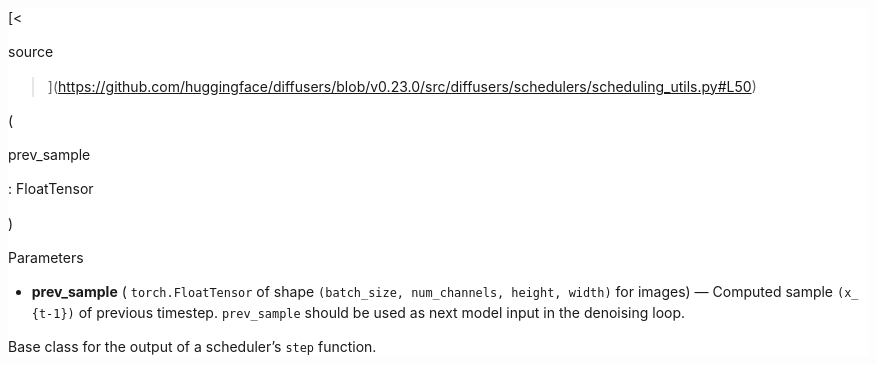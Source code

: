 


[<
 

 source
 

 >](https://github.com/huggingface/diffusers/blob/v0.23.0/src/diffusers/schedulers/scheduling_utils.py#L50)



 (
 


 prev\_sample
 
 : FloatTensor
 



 )
 


 Parameters
 




* **prev\_sample** 
 (
 `torch.FloatTensor` 
 of shape
 `(batch_size, num_channels, height, width)` 
 for images) —
Computed sample
 `(x_{t-1})` 
 of previous timestep.
 `prev_sample` 
 should be used as next model input in the
denoising loop.


 Base class for the output of a scheduler’s
 `step` 
 function.